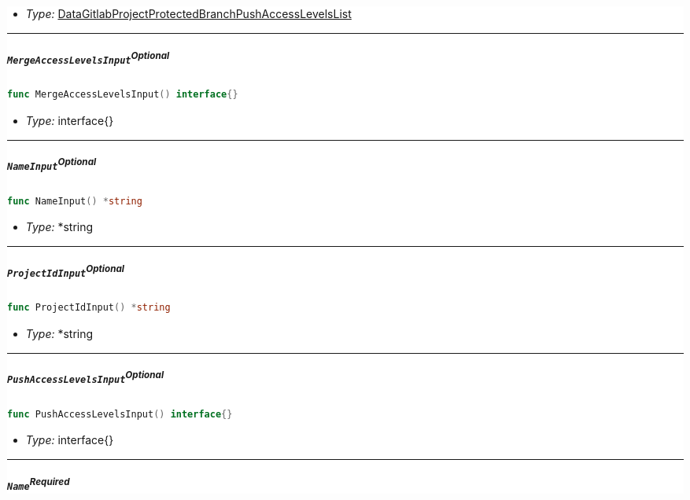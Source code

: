 - *Type:* <a href="#@cdktf/provider-gitlab.dataGitlabProjectProtectedBranch.DataGitlabProjectProtectedBranchPushAccessLevelsList">DataGitlabProjectProtectedBranchPushAccessLevelsList</a>

---

##### `MergeAccessLevelsInput`<sup>Optional</sup> <a name="MergeAccessLevelsInput" id="@cdktf/provider-gitlab.dataGitlabProjectProtectedBranch.DataGitlabProjectProtectedBranch.property.mergeAccessLevelsInput"></a>

```go
func MergeAccessLevelsInput() interface{}
```

- *Type:* interface{}

---

##### `NameInput`<sup>Optional</sup> <a name="NameInput" id="@cdktf/provider-gitlab.dataGitlabProjectProtectedBranch.DataGitlabProjectProtectedBranch.property.nameInput"></a>

```go
func NameInput() *string
```

- *Type:* *string

---

##### `ProjectIdInput`<sup>Optional</sup> <a name="ProjectIdInput" id="@cdktf/provider-gitlab.dataGitlabProjectProtectedBranch.DataGitlabProjectProtectedBranch.property.projectIdInput"></a>

```go
func ProjectIdInput() *string
```

- *Type:* *string

---

##### `PushAccessLevelsInput`<sup>Optional</sup> <a name="PushAccessLevelsInput" id="@cdktf/provider-gitlab.dataGitlabProjectProtectedBranch.DataGitlabProjectProtectedBranch.property.pushAccessLevelsInput"></a>

```go
func PushAccessLevelsInput() interface{}
```

- *Type:* interface{}

---

##### `Name`<sup>Required</sup> <a name="Name" id="@cdktf/provider-gitlab.dataGitlabProjectProtectedBranch.DataGitlabProjectProtectedBranch.property.name"></a>
